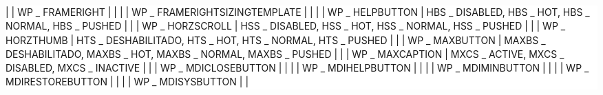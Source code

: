 |                | WP \_ FRAMERIGHT                      |                                                                                                                                                                                                                                                                                                                                                                                                                |
|                | WP \_ FRAMERIGHTSIZINGTEMPLATE        |                                                                                                                                                                                                                                                                                                                                                                                                                |
|                | WP \_ HELPBUTTON                      | HBS \_ DISABLED, HBS \_ HOT, HBS \_ NORMAL, HBS \_ PUSHED                                                                                                                                                                                                                                                                                                                                                              |
|                | WP \_ HORZSCROLL                      | HSS \_ DISABLED, HSS \_ HOT, HSS \_ NORMAL, HSS \_ PUSHED                                                                                                                                                                                                                                                                                                                                                              |
|                | WP \_ HORZTHUMB                       | HTS \_ DESHABILITADO, HTS \_ HOT, HTS \_ NORMAL, HTS \_ PUSHED                                                                                                                                                                                                                                                                                                                                                              |
|                | WP \_ MAXBUTTON                       | MAXBS \_ DESHABILITADO, MAXBS \_ HOT, MAXBS \_ NORMAL, MAXBS \_ PUSHED                                                                                                                                                                                                                                                                                                                                                      |
|                | WP \_ MAXCAPTION                      | MXCS \_ ACTIVE, MXCS \_ DISABLED, MXCS \_ INACTIVE                                                                                                                                                                                                                                                                                                                                                                   |
|                | WP \_ MDICLOSEBUTTON                  |                                                                                                                                                                                                                                                                                                                                                                                                                |
|                | WP \_ MDIHELPBUTTON                   |                                                                                                                                                                                                                                                                                                                                                                                                                |
|                | WP \_ MDIMINBUTTON                    |                                                                                                                                                                                                                                                                                                                                                                                                                |
|                | WP \_ MDIRESTOREBUTTON                |                                                                                                                                                                                                                                                                                                                                                                                                                |
|                | WP \_ MDISYSBUTTON                    |                                                                                                                                                                                                                                                                                                                                                                                                                |